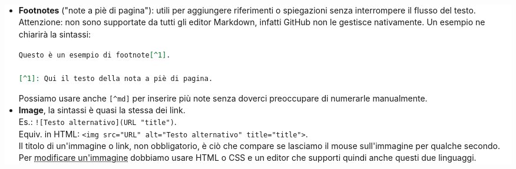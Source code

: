 - **<span id="footnotes">Footnotes</span>** ("note a piè di pagina"): utili per aggiungere riferimenti o spiegazioni senza interrompere il flusso del testo. Attenzione: non sono supportate da tutti gli editor Markdown, infatti GitHub non le gestisce nativamente. Un esempio ne chiarirà la sintassi:  
    ```markdown
    Questo è un esempio di footnote[^1].
    
    [^1]: Qui il testo della nota a piè di pagina.
    ```
    Possiamo usare anche `[^md]` per inserire più note senza doverci preoccupare di numerarle manualmente.
- **<span id="image">Image</span>**, la sintassi è quasi la stessa dei link.  
  Es.: ``![Testo alternativo](URL "title")``.  
  Equiv. in HTML: `<img src="URL" alt="Testo alternativo" title="title">`.  
  Il titolo di un'immagine o link, non obbligatorio, è ciò che compare se lasciamo il mouse sull'immagine per qualche secondo. Per <abbr title="dimensione, posizione, effetti hover, filtri visivi, bordi o margini">modificare un'immagine</abbr> dobbiamo usare HTML o CSS e un editor che supporti quindi anche questi due linguaggi.  